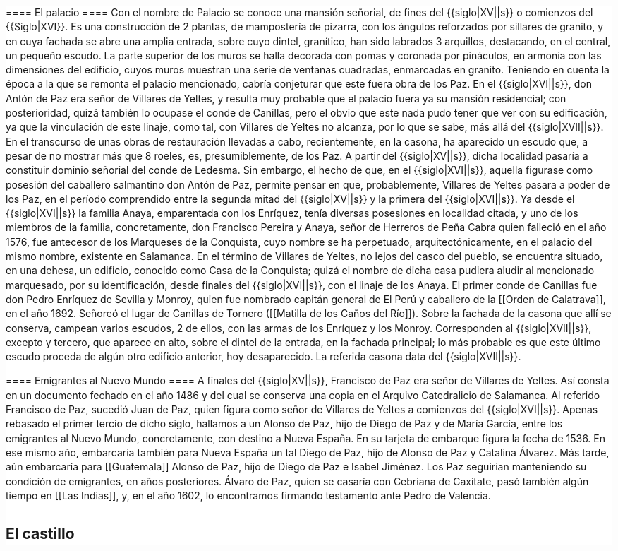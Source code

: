 ==== El palacio ====
Con el nombre de Palacio se conoce una mansión señorial, de fines del {{siglo|XV||s}} o comienzos del {{Siglo|XVI}}. Es una construcción de 2 plantas, de mampostería de pizarra, con los ángulos reforzados por sillares de granito, y en cuya fachada se abre una amplia entrada, sobre cuyo dintel, granítico, han sido labrados 3 arquillos, destacando, en el central, un pequeño escudo. La parte superior de los muros se halla decorada con pomas y coronada por pináculos, en armonía con las dimensiones del edificio, cuyos muros muestran una serie de ventanas cuadradas, enmarcadas en granito.
Teniendo en cuenta la época a la que se remonta el palacio mencionado, cabría conjeturar que este fuera obra de los Paz. En el {{siglo|XVI||s}}, don Antón de Paz era señor de Villares de Yeltes, y resulta muy probable que el palacio fuera ya su mansión residencial; con posterioridad, quizá también lo ocupase el conde de Canillas, pero el obvio que este nada pudo tener que ver con su edificación, ya que la vinculación de este linaje, como tal, con Villares de Yeltes no alcanza, por lo que se sabe, más allá del {{siglo|XVII||s}}. En el transcurso de unas obras de restauración llevadas a cabo, recientemente, en la casona, ha aparecido un escudo que, a pesar de no mostrar más que 8 roeles, es, presumiblemente, de los Paz.
A partir del {{siglo|XV||s}}, dicha localidad pasaría a constituir dominio señorial del conde de Ledesma. Sin embargo, el hecho de que, en el {{siglo|XVI||s}}, aquella figurase como posesión del caballero salmantino don Antón de Paz, permite pensar en que, probablemente, Villares de Yeltes pasara a poder de los Paz, en el período comprendido entre la segunda mitad del {{siglo|XV||s}} y la primera del {{siglo|XVI||s}}.
Ya desde el {{siglo|XVI||s}} la familia Anaya, emparentada con los Enríquez, tenía diversas posesiones en localidad citada, y uno de los miembros de la familia, concretamente, don Francisco Pereira y Anaya, señor de Herreros de Peña Cabra quien falleció en el año 1576, fue antecesor de los Marqueses de la Conquista, cuyo nombre se ha perpetuado, arquitectónicamente, en el palacio del mismo nombre, existente en Salamanca. En el término de Villares de Yeltes, no lejos del casco del pueblo, se encuentra situado, en una dehesa, un edificio, conocido como Casa de la Conquista; quizá el nombre de dicha casa pudiera aludir al mencionado marquesado, por su identificación, desde finales del {{siglo|XVI||s}}, con el linaje de los Anaya.
El primer conde de Canillas fue don Pedro Enríquez de Sevilla y Monroy, quien fue nombrado capitán general de El Perú y caballero de la [[Orden de Calatrava]], en el año 1692. Señoreó el lugar de Canillas de Tornero ([[Matilla de los Caños del Río]]). Sobre la fachada de la casona que allí se conserva, campean varios escudos, 2 de ellos, con las armas de los Enríquez y los Monroy. Corresponden al {{siglo|XVII||s}}, excepto y tercero, que aparece en alto, sobre el dintel de la entrada, en la fachada principal; lo más probable es que este último escudo proceda de algún otro edificio anterior, hoy desaparecido. La referida casona data del {{siglo|XVII||s}}.

==== Emigrantes al Nuevo Mundo ====
A finales del {{siglo|XV||s}}, Francisco de Paz era señor de Villares de Yeltes. Así consta en un documento fechado en el año 1486 y del cual se conserva una copia en el Arquivo Catedralicio de Salamanca. Al referido Francisco de Paz, sucedió Juan de Paz, quien figura como señor de Villares de Yeltes a comienzos del {{siglo|XVI||s}}. Apenas rebasado el primer tercio de dicho siglo, hallamos a un Alonso de Paz, hijo de Diego de Paz y de María García, entre los emigrantes al Nuevo Mundo, concretamente, con destino a Nueva España. En su tarjeta de embarque figura la fecha de 1536. En ese mismo año, embarcaría también para Nueva España un tal Diego de Paz, hijo de Alonso de Paz y Catalina Álvarez. Más tarde, aún embarcaría para [[Guatemala]] Alonso de Paz, hijo de Diego de Paz e Isabel Jiménez.
Los Paz seguirían manteniendo su condición de emigrantes, en años posteriores. Álvaro de Paz, quien se casaría con Cebriana de Caxitate, pasó también algún tiempo en [[Las Indias]], y, en el año 1602, lo encontramos firmando testamento ante Pedro de Valencia.

## El castillo
